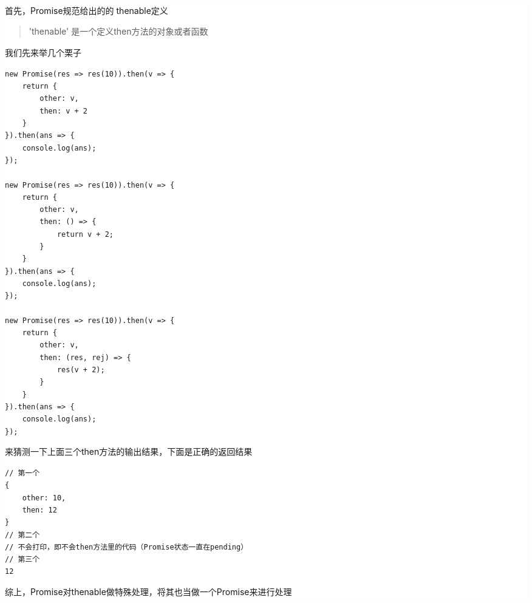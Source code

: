 首先，Promise规范给出的的 
thenable定义
> 'thenable' 是一个定义then方法的对象或者函数

我们先来举几个栗子

```
new Promise(res => res(10)).then(v => {
    return {
        other: v,
        then: v + 2
    }
}).then(ans => {
    console.log(ans);
});

new Promise(res => res(10)).then(v => {
    return {
        other: v,
        then: () => {
            return v + 2;
        }
    }
}).then(ans => {
    console.log(ans);
});

new Promise(res => res(10)).then(v => {
    return {
        other: v,
        then: (res, rej) => {
            res(v + 2);
        }
    }
}).then(ans => {
    console.log(ans);
});
```
来猜测一下上面三个then方法的输出结果，下面是正确的返回结果


```
// 第一个
{
    other: 10,
    then: 12
}
// 第二个 
// 不会打印，即不会then方法里的代码（Promise状态一直在pending）
// 第三个
12
```
综上，Promise对thenable做特殊处理，将其也当做一个Promise来进行处理
